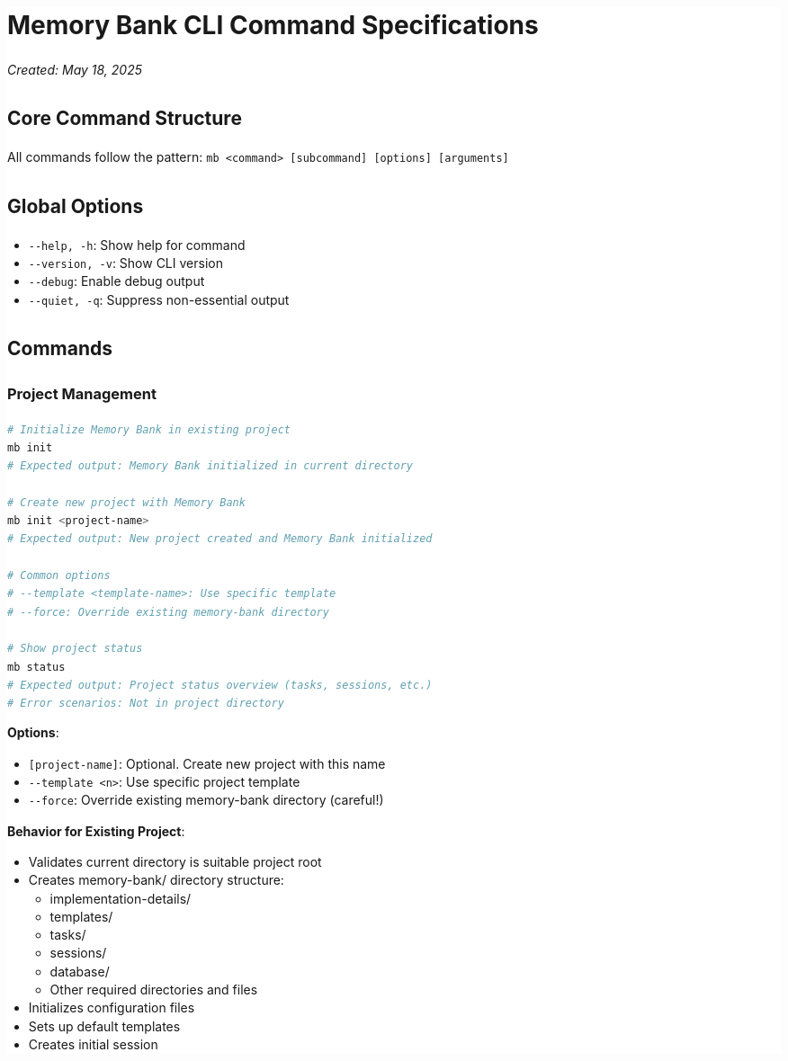 # Memory Bank CLI Command Specifications
*Created: May 18, 2025*

## Core Command Structure
All commands follow the pattern: `mb <command> [subcommand] [options] [arguments]`

## Global Options
- `--help, -h`: Show help for command
- `--version, -v`: Show CLI version
- `--debug`: Enable debug output
- `--quiet, -q`: Suppress non-essential output

## Commands

### Project Management
```bash
# Initialize Memory Bank in existing project
mb init
# Expected output: Memory Bank initialized in current directory

# Create new project with Memory Bank
mb init <project-name>
# Expected output: New project created and Memory Bank initialized

# Common options
# --template <template-name>: Use specific template
# --force: Override existing memory-bank directory

# Show project status
mb status
# Expected output: Project status overview (tasks, sessions, etc.)
# Error scenarios: Not in project directory
```

**Options**:
- `[project-name]`: Optional. Create new project with this name
- `--template <n>`: Use specific project template
- `--force`: Override existing memory-bank directory (careful!)

**Behavior for Existing Project**:
- Validates current directory is suitable project root
- Creates memory-bank/ directory structure:
  - implementation-details/
  - templates/
  - tasks/
  - sessions/
  - database/
  - Other required directories and files
- Initializes configuration files
- Sets up default templates
- Creates initial session
